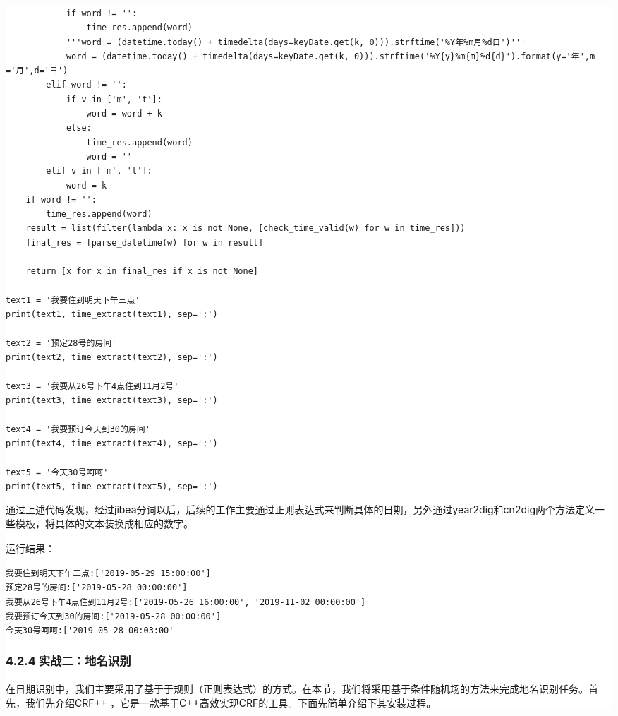 ```
            if word != '':
                time_res.append(word)
            '''word = (datetime.today() + timedelta(days=keyDate.get(k, 0))).strftime('%Y年%m月%d日')'''
            word = (datetime.today() + timedelta(days=keyDate.get(k, 0))).strftime('%Y{y}%m{m}%d{d}').format(y='年',m='月',d='日')
        elif word != '':
            if v in ['m', 't']:
                word = word + k
            else:
                time_res.append(word)
                word = ''
        elif v in ['m', 't']:
            word = k
    if word != '':
        time_res.append(word)
    result = list(filter(lambda x: x is not None, [check_time_valid(w) for w in time_res]))
    final_res = [parse_datetime(w) for w in result]

    return [x for x in final_res if x is not None]

text1 = '我要住到明天下午三点'
print(text1, time_extract(text1), sep=':')

text2 = '预定28号的房间'
print(text2, time_extract(text2), sep=':')

text3 = '我要从26号下午4点住到11月2号'
print(text3, time_extract(text3), sep=':')

text4 = '我要预订今天到30的房间'
print(text4, time_extract(text4), sep=':')

text5 = '今天30号呵呵'
print(text5, time_extract(text5), sep=':')
```

通过上述代码发现，经过jibea分词以后，后续的工作主要通过正则表达式来判断具体的日期，另外通过year2dig和cn2dig两个方法定义一些模板，将具体的文本装换成相应的数字。

运行结果：

```
我要住到明天下午三点:['2019-05-29 15:00:00']
预定28号的房间:['2019-05-28 00:00:00']
我要从26号下午4点住到11月2号:['2019-05-26 16:00:00', '2019-11-02 00:00:00']
我要预订今天到30的房间:['2019-05-28 00:00:00']
今天30号呵呵:['2019-05-28 00:03:00'
```

### 4.2.4 实战二：地名识别

在日期识别中，我们主要采用了基于于规则（正则表达式）的方式。在本节，我们将采用基于条件随机场的方法来完成地名识别任务。首先，我们先介绍CRF++ ，它是一款基于C++高效实现CRF的工具。下面先简单介绍下其安装过程。
